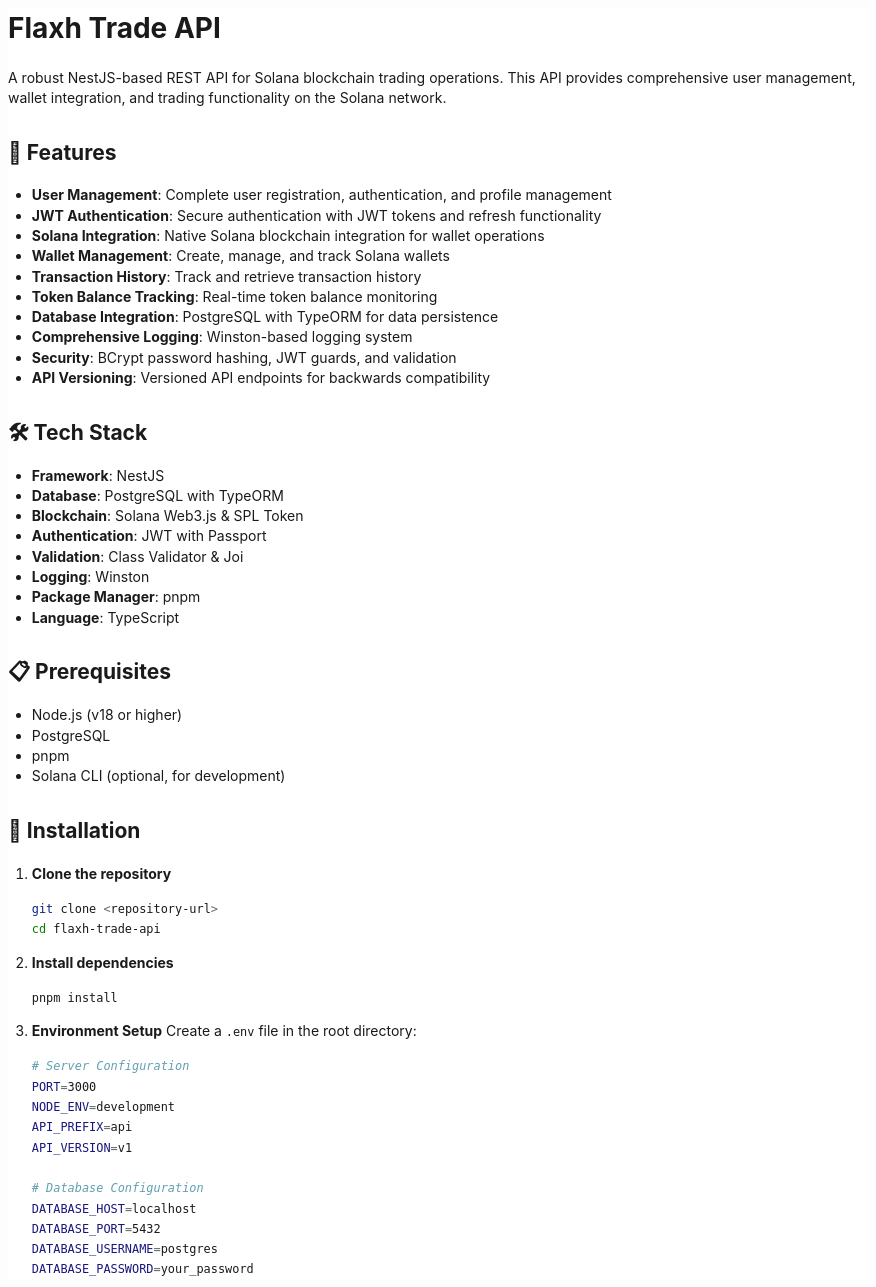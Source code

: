 # Flaxh Trade API

A robust NestJS-based REST API for Solana blockchain trading operations. This API provides comprehensive user management, wallet integration, and trading functionality on the Solana network.

## 🚀 Features

- **User Management**: Complete user registration, authentication, and profile management
- **JWT Authentication**: Secure authentication with JWT tokens and refresh functionality
- **Solana Integration**: Native Solana blockchain integration for wallet operations
- **Wallet Management**: Create, manage, and track Solana wallets
- **Transaction History**: Track and retrieve transaction history
- **Token Balance Tracking**: Real-time token balance monitoring
- **Database Integration**: PostgreSQL with TypeORM for data persistence
- **Comprehensive Logging**: Winston-based logging system
- **Security**: BCrypt password hashing, JWT guards, and validation
- **API Versioning**: Versioned API endpoints for backwards compatibility

## 🛠 Tech Stack

- **Framework**: NestJS
- **Database**: PostgreSQL with TypeORM
- **Blockchain**: Solana Web3.js & SPL Token
- **Authentication**: JWT with Passport
- **Validation**: Class Validator & Joi
- **Logging**: Winston
- **Package Manager**: pnpm
- **Language**: TypeScript

## 📋 Prerequisites

- Node.js (v18 or higher)
- PostgreSQL
- pnpm
- Solana CLI (optional, for development)

## 🔧 Installation

1. **Clone the repository**
   ```bash
   git clone <repository-url>
   cd flaxh-trade-api
   ```

2. **Install dependencies**
   ```bash
   pnpm install
   ```

3. **Environment Setup**
   Create a `.env` file in the root directory:
   ```bash
   # Server Configuration
   PORT=3000
   NODE_ENV=development
   API_PREFIX=api
   API_VERSION=v1

   # Database Configuration
   DATABASE_HOST=localhost
   DATABASE_PORT=5432
   DATABASE_USERNAME=postgres
   DATABASE_PASSWORD=your_password
   ```